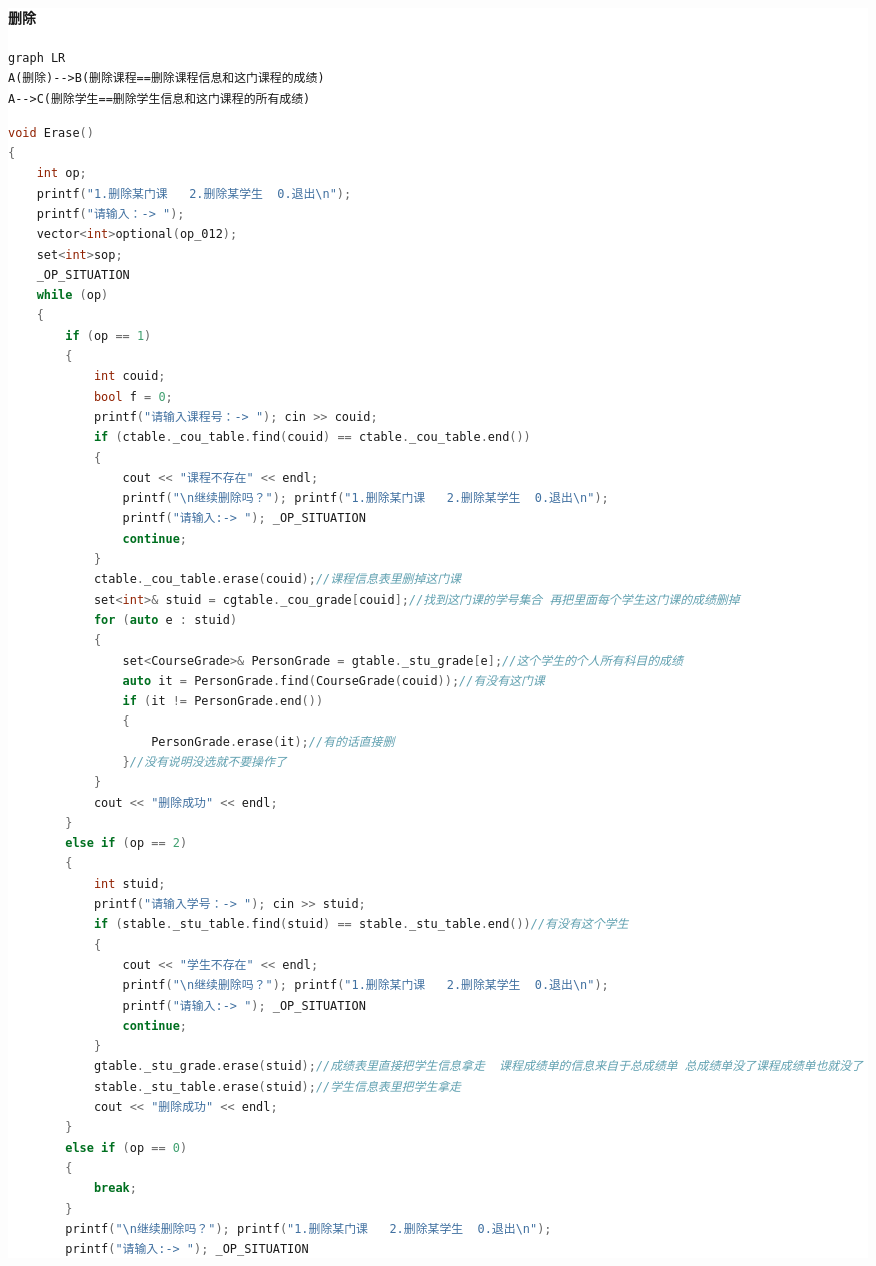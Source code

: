 #### 删除

```mermaid
graph LR
A(删除)-->B(删除课程==删除课程信息和这门课程的成绩)
A-->C(删除学生==删除学生信息和这门课程的所有成绩)
```

```c++
void Erase()
{
	int op;
	printf("1.删除某门课   2.删除某学生  0.退出\n");
	printf("请输入：-> "); 
	vector<int>optional(op_012);
	set<int>sop;
	_OP_SITUATION
	while (op)
	{
		if (op == 1)
		{
			int couid;
			bool f = 0;
			printf("请输入课程号：-> "); cin >> couid; 
			if (ctable._cou_table.find(couid) == ctable._cou_table.end())
			{
				cout << "课程不存在" << endl;
				printf("\n继续删除吗？"); printf("1.删除某门课   2.删除某学生  0.退出\n");
				printf("请输入:-> "); _OP_SITUATION
				continue;
			}
			ctable._cou_table.erase(couid);//课程信息表里删掉这门课
			set<int>& stuid = cgtable._cou_grade[couid];//找到这门课的学号集合 再把里面每个学生这门课的成绩删掉
			for (auto e : stuid)
			{
				set<CourseGrade>& PersonGrade = gtable._stu_grade[e];//这个学生的个人所有科目的成绩
				auto it = PersonGrade.find(CourseGrade(couid));//有没有这门课
				if (it != PersonGrade.end())
				{
					PersonGrade.erase(it);//有的话直接删
				}//没有说明没选就不要操作了
			}
			cout << "删除成功" << endl;
		}
		else if (op == 2)
		{
			int stuid;
			printf("请输入学号：-> "); cin >> stuid;
			if (stable._stu_table.find(stuid) == stable._stu_table.end())//有没有这个学生
			{
				cout << "学生不存在" << endl;
				printf("\n继续删除吗？"); printf("1.删除某门课   2.删除某学生  0.退出\n");
				printf("请输入:-> "); _OP_SITUATION
				continue;
			}
			gtable._stu_grade.erase(stuid);//成绩表里直接把学生信息拿走  课程成绩单的信息来自于总成绩单 总成绩单没了课程成绩单也就没了
			stable._stu_table.erase(stuid);//学生信息表里把学生拿走
			cout << "删除成功" << endl;
		}
		else if (op == 0)
		{
			break;
		}
		printf("\n继续删除吗？"); printf("1.删除某门课   2.删除某学生  0.退出\n");
		printf("请输入:-> "); _OP_SITUATION
```